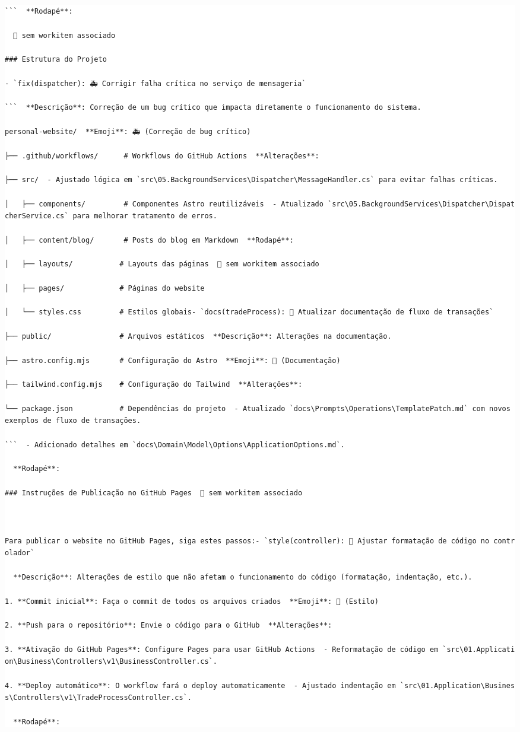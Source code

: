 ```  **Rodapé**:  
```  **Rodapé**:  

  🚨 sem workitem associado  

### Estrutura do Projeto

- `fix(dispatcher): 🚑 Corrigir falha crítica no serviço de mensageria`  

```  **Descrição**: Correção de um bug crítico que impacta diretamente o funcionamento do sistema.  

personal-website/  **Emoji**: 🚑 (Correção de bug crítico)  

├── .github/workflows/      # Workflows do GitHub Actions  **Alterações**:  

├── src/  - Ajustado lógica em `src\05.BackgroundServices\Dispatcher\MessageHandler.cs` para evitar falhas críticas.  

│   ├── components/         # Componentes Astro reutilizáveis  - Atualizado `src\05.BackgroundServices\Dispatcher\DispatcherService.cs` para melhorar tratamento de erros.  

│   ├── content/blog/       # Posts do blog em Markdown  **Rodapé**:  

│   ├── layouts/           # Layouts das páginas  🚨 sem workitem associado  

│   ├── pages/             # Páginas do website

│   └── styles.css         # Estilos globais- `docs(tradeProcess): 📝 Atualizar documentação de fluxo de transações`  

├── public/                # Arquivos estáticos  **Descrição**: Alterações na documentação.  

├── astro.config.mjs       # Configuração do Astro  **Emoji**: 📝 (Documentação)  

├── tailwind.config.mjs    # Configuração do Tailwind  **Alterações**:  

└── package.json           # Dependências do projeto  - Atualizado `docs\Prompts\Operations\TemplatePatch.md` com novos exemplos de fluxo de transações.  

```  - Adicionado detalhes em `docs\Domain\Model\Options\ApplicationOptions.md`.  

  **Rodapé**:  

### Instruções de Publicação no GitHub Pages  🚨 sem workitem associado  



Para publicar o website no GitHub Pages, siga estes passos:- `style(controller): 🎨 Ajustar formatação de código no controlador`  

  **Descrição**: Alterações de estilo que não afetam o funcionamento do código (formatação, indentação, etc.).  

1. **Commit inicial**: Faça o commit de todos os arquivos criados  **Emoji**: 🎨 (Estilo)  

2. **Push para o repositório**: Envie o código para o GitHub  **Alterações**:  

3. **Ativação do GitHub Pages**: Configure Pages para usar GitHub Actions  - Reformatação de código em `src\01.Application\Business\Controllers\v1\BusinessController.cs`.  

4. **Deploy automático**: O workflow fará o deploy automaticamente  - Ajustado indentação em `src\01.Application\Business\Controllers\v1\TradeProcessController.cs`.  

  **Rodapé**:  
```